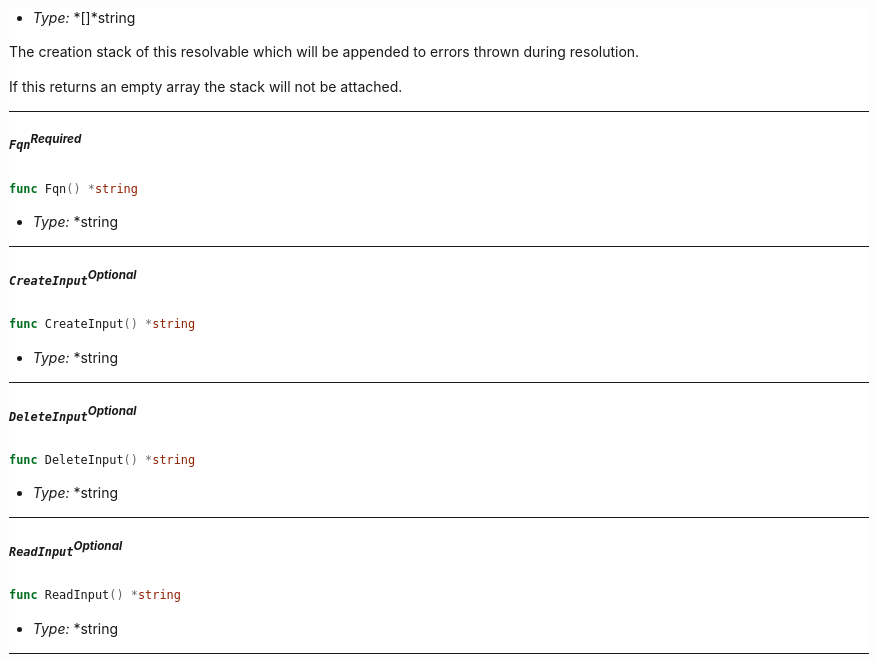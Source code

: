- *Type:* *[]*string

The creation stack of this resolvable which will be appended to errors thrown during resolution.

If this returns an empty array the stack will not be attached.

---

##### `Fqn`<sup>Required</sup> <a name="Fqn" id="@cdktf/provider-azurerm.automationVariableDatetime.AutomationVariableDatetimeTimeoutsOutputReference.property.fqn"></a>

```go
func Fqn() *string
```

- *Type:* *string

---

##### `CreateInput`<sup>Optional</sup> <a name="CreateInput" id="@cdktf/provider-azurerm.automationVariableDatetime.AutomationVariableDatetimeTimeoutsOutputReference.property.createInput"></a>

```go
func CreateInput() *string
```

- *Type:* *string

---

##### `DeleteInput`<sup>Optional</sup> <a name="DeleteInput" id="@cdktf/provider-azurerm.automationVariableDatetime.AutomationVariableDatetimeTimeoutsOutputReference.property.deleteInput"></a>

```go
func DeleteInput() *string
```

- *Type:* *string

---

##### `ReadInput`<sup>Optional</sup> <a name="ReadInput" id="@cdktf/provider-azurerm.automationVariableDatetime.AutomationVariableDatetimeTimeoutsOutputReference.property.readInput"></a>

```go
func ReadInput() *string
```

- *Type:* *string

---
